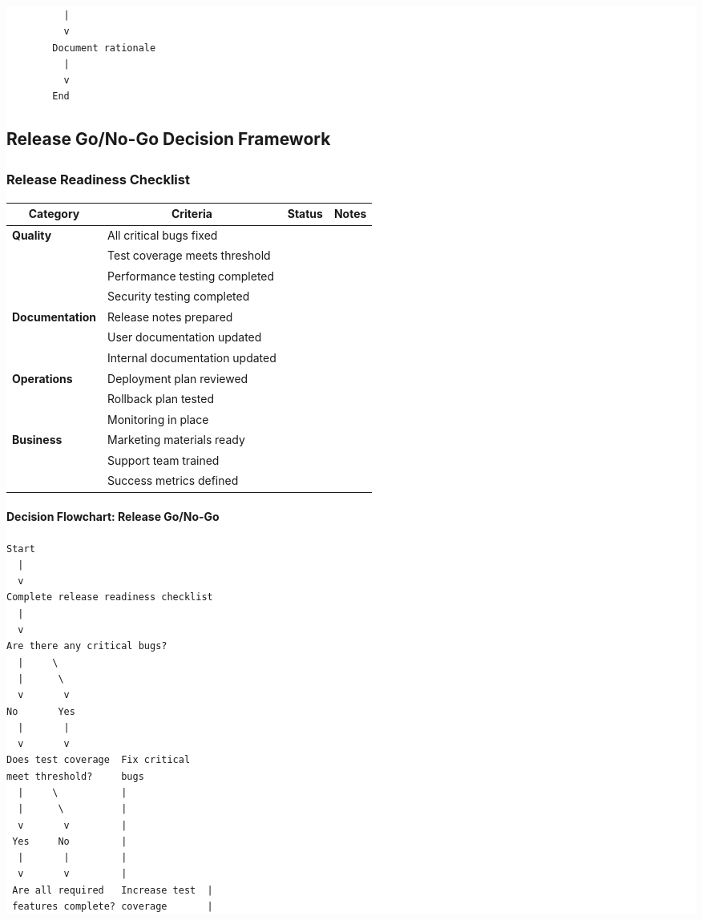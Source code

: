 ```
          |
          v
        Document rationale
          |
          v
        End
```

## Release Go/No-Go Decision Framework

### Release Readiness Checklist

| Category | Criteria | Status | Notes |
|----------|----------|--------|-------|
| **Quality** | All critical bugs fixed | | |
| | Test coverage meets threshold | | |
| | Performance testing completed | | |
| | Security testing completed | | |
| **Documentation** | Release notes prepared | | |
| | User documentation updated | | |
| | Internal documentation updated | | |
| **Operations** | Deployment plan reviewed | | |
| | Rollback plan tested | | |
| | Monitoring in place | | |
| **Business** | Marketing materials ready | | |
| | Support team trained | | |
| | Success metrics defined | | |

#### Decision Flowchart: Release Go/No-Go

```
Start
  |
  v
Complete release readiness checklist
  |
  v
Are there any critical bugs?
  |     \
  |      \
  v       v
No       Yes
  |       |
  v       v
Does test coverage  Fix critical
meet threshold?     bugs
  |     \           |
  |      \          |
  v       v         |
 Yes     No         |
  |       |         |
  v       v         |
 Are all required   Increase test  |
 features complete? coverage       |
```